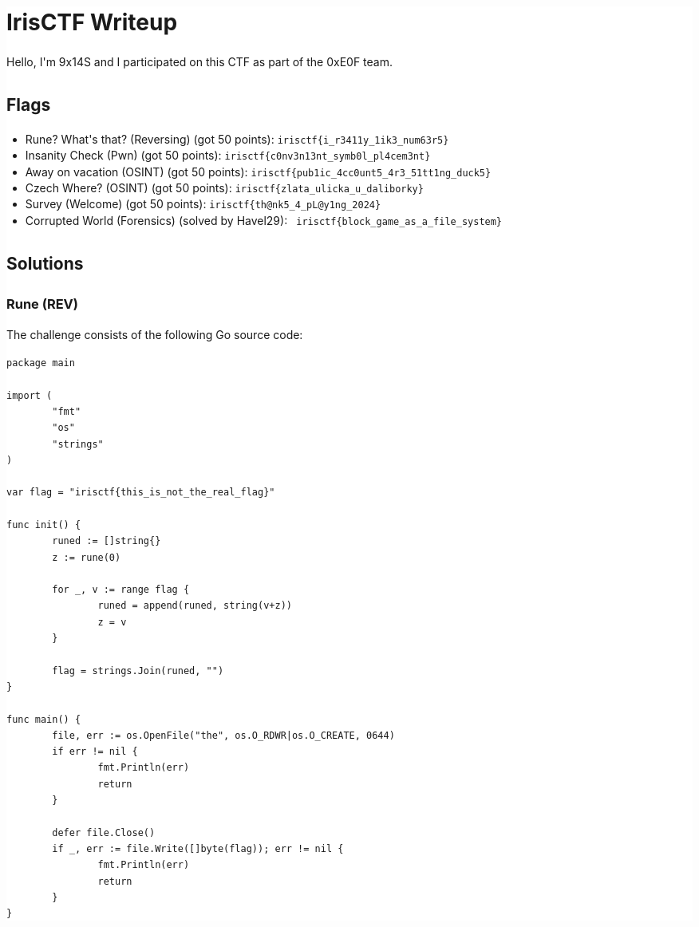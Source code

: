 # IrisCTF Writeup

Hello, I'm 9x14S and I participated on this CTF as part of the 0xE0F team. 

## Flags
- Rune? What's that? (Reversing) (got 50 points): `irisctf{i_r3411y_1ik3_num63r5}`
- Insanity Check (Pwn) (got 50 points):  `irisctf{c0nv3n13nt_symb0l_pl4cem3nt}`
- Away on vacation (OSINT) (got 50 points): `irisctf{pub1ic_4cc0unt5_4r3_51tt1ng_duck5}`
- Czech Where? (OSINT) (got 50 points): `irisctf{zlata_ulicka_u_daliborky}`
- Survey (Welcome) (got 50 points): `irisctf{th@nk5_4_pL@y1ng_2024}`
- Corrupted World (Forensics) (solved by Havel29): ` irisctf{block_game_as_a_file_system}`

## Solutions

### Rune (REV)

The challenge consists of the following Go source code:
```go=
package main

import (
        "fmt"
        "os"
        "strings"
)

var flag = "irisctf{this_is_not_the_real_flag}"

func init() {
        runed := []string{}
        z := rune(0)

        for _, v := range flag {
                runed = append(runed, string(v+z))
                z = v
        }

        flag = strings.Join(runed, "")
}

func main() {
        file, err := os.OpenFile("the", os.O_RDWR|os.O_CREATE, 0644)
        if err != nil {
                fmt.Println(err)
                return
        }

        defer file.Close()
        if _, err := file.Write([]byte(flag)); err != nil {
                fmt.Println(err)
                return
        }
}

```
